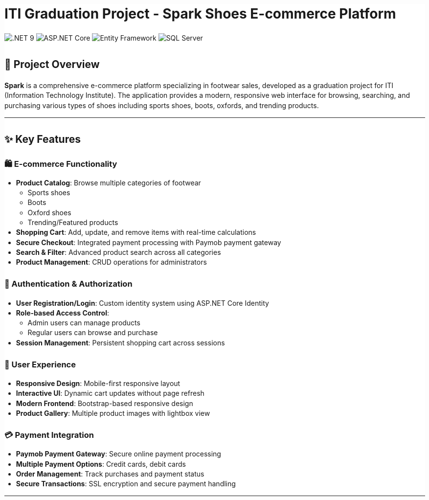 # ITI Graduation Project - Spark Shoes E-commerce Platform

![.NET 9](https://img.shields.io/badge/.NET-9.0-512BD4)
![ASP.NET Core](https://img.shields.io/badge/ASP.NET%20Core-Razor%20Pages-0066CC)
![Entity Framework](https://img.shields.io/badge/Entity%20Framework-Core-5C2D91)
![SQL Server](https://img.shields.io/badge/SQL%20Server-Database-CC2927)

## 📖 Project Overview

**Spark** is a comprehensive e-commerce platform specializing in footwear sales, developed as a graduation project for ITI (Information Technology Institute). The application provides a modern, responsive web interface for browsing, searching, and purchasing various types of shoes including sports shoes, boots, oxfords, and trending products.

---

## ✨ Key Features

### 🛍️ E-commerce Functionality
- **Product Catalog**: Browse multiple categories of footwear
  - Sports shoes
  - Boots
  - Oxford shoes
  - Trending/Featured products
- **Shopping Cart**: Add, update, and remove items with real-time calculations
- **Secure Checkout**: Integrated payment processing with Paymob payment gateway
- **Search & Filter**: Advanced product search across all categories
- **Product Management**: CRUD operations for administrators

### 🔐 Authentication & Authorization
- **User Registration/Login**: Custom identity system using ASP.NET Core Identity
- **Role-based Access Control**: 
  - Admin users can manage products
  - Regular users can browse and purchase
- **Session Management**: Persistent shopping cart across sessions

### 📱 User Experience
- **Responsive Design**: Mobile-first responsive layout
- **Interactive UI**: Dynamic cart updates without page refresh
- **Modern Frontend**: Bootstrap-based responsive design
- **Product Gallery**: Multiple product images with lightbox view

### 💳 Payment Integration
- **Paymob Payment Gateway**: Secure online payment processing
- **Multiple Payment Options**: Credit cards, debit cards
- **Order Management**: Track purchases and payment status
- **Secure Transactions**: SSL encryption and secure payment handling

---